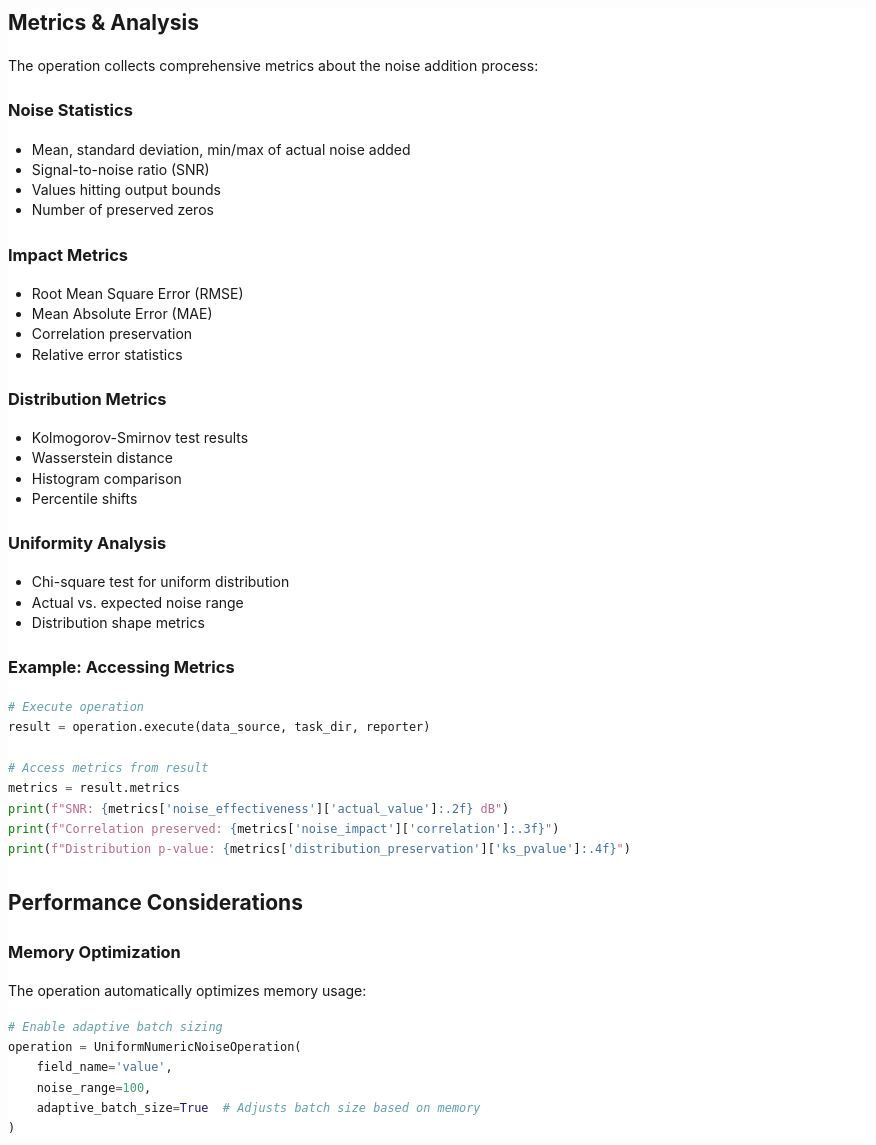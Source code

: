 ## Metrics & Analysis

The operation collects comprehensive metrics about the noise addition process:

### Noise Statistics
- Mean, standard deviation, min/max of actual noise added
- Signal-to-noise ratio (SNR)
- Values hitting output bounds
- Number of preserved zeros

### Impact Metrics
- Root Mean Square Error (RMSE)
- Mean Absolute Error (MAE)
- Correlation preservation
- Relative error statistics

### Distribution Metrics
- Kolmogorov-Smirnov test results
- Wasserstein distance
- Histogram comparison
- Percentile shifts

### Uniformity Analysis
- Chi-square test for uniform distribution
- Actual vs. expected noise range
- Distribution shape metrics

### Example: Accessing Metrics

```python
# Execute operation
result = operation.execute(data_source, task_dir, reporter)

# Access metrics from result
metrics = result.metrics
print(f"SNR: {metrics['noise_effectiveness']['actual_value']:.2f} dB")
print(f"Correlation preserved: {metrics['noise_impact']['correlation']:.3f}")
print(f"Distribution p-value: {metrics['distribution_preservation']['ks_pvalue']:.4f}")
```

## Performance Considerations

### Memory Optimization

The operation automatically optimizes memory usage:

```python
# Enable adaptive batch sizing
operation = UniformNumericNoiseOperation(
    field_name='value',
    noise_range=100,
    adaptive_batch_size=True  # Adjusts batch size based on memory
)
```
